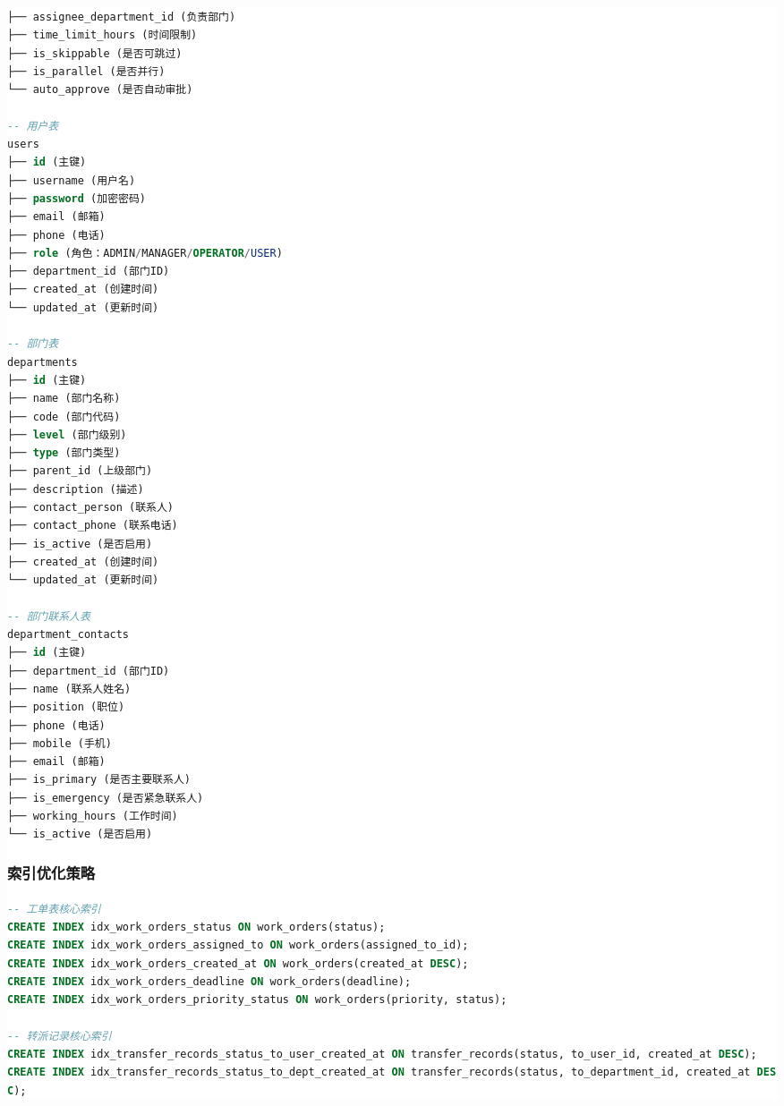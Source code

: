 ```sql
├── assignee_department_id (负责部门)
├── time_limit_hours (时间限制)
├── is_skippable (是否可跳过)
├── is_parallel (是否并行)
└── auto_approve (是否自动审批)

-- 用户表
users
├── id (主键)
├── username (用户名)
├── password (加密密码)
├── email (邮箱)
├── phone (电话)
├── role (角色：ADMIN/MANAGER/OPERATOR/USER)
├── department_id (部门ID)
├── created_at (创建时间)
└── updated_at (更新时间)

-- 部门表
departments
├── id (主键)
├── name (部门名称)
├── code (部门代码)
├── level (部门级别)
├── type (部门类型)
├── parent_id (上级部门)
├── description (描述)
├── contact_person (联系人)
├── contact_phone (联系电话)
├── is_active (是否启用)
├── created_at (创建时间)
└── updated_at (更新时间)

-- 部门联系人表
department_contacts
├── id (主键)
├── department_id (部门ID)
├── name (联系人姓名)
├── position (职位)
├── phone (电话)
├── mobile (手机)
├── email (邮箱)
├── is_primary (是否主要联系人)
├── is_emergency (是否紧急联系人)
├── working_hours (工作时间)
└── is_active (是否启用)
```

### 索引优化策略
```sql
-- 工单表核心索引
CREATE INDEX idx_work_orders_status ON work_orders(status);
CREATE INDEX idx_work_orders_assigned_to ON work_orders(assigned_to_id);
CREATE INDEX idx_work_orders_created_at ON work_orders(created_at DESC);
CREATE INDEX idx_work_orders_deadline ON work_orders(deadline);
CREATE INDEX idx_work_orders_priority_status ON work_orders(priority, status);

-- 转派记录核心索引
CREATE INDEX idx_transfer_records_status_to_user_created_at ON transfer_records(status, to_user_id, created_at DESC);
CREATE INDEX idx_transfer_records_status_to_dept_created_at ON transfer_records(status, to_department_id, created_at DESC);
```